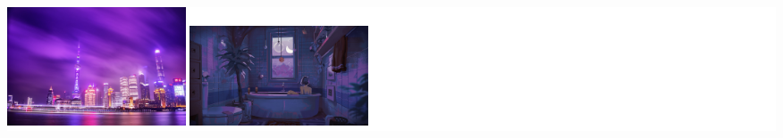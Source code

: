   <img src="wallpapers/zhang-kaiyv-SpH8TP-AyFA-unsplash.jpg" width="200" />
  <img src="wallpapers/lofi-bath.jpeg" width="200" />
